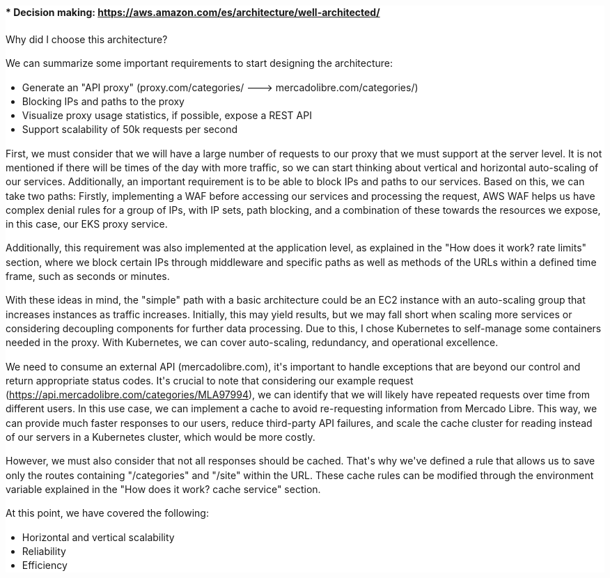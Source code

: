 #### * Decision making: https://aws.amazon.com/es/architecture/well-architected/

Why did I choose this architecture?

We can summarize some important requirements to start designing the architecture:

- Generate an "API proxy" (proxy.com/categories/ ---> mercadolibre.com/categories/)
- Blocking IPs and paths to the proxy
- Visualize proxy usage statistics, if possible, expose a REST API
- Support scalability of 50k requests per second 

First, we must consider that we will have a large number of requests to our proxy that we must support at the server level. It is not mentioned if there 
will be times of the day with more traffic, 
so we can start thinking about vertical and horizontal auto-scaling of our services. Additionally, an important requirement is 
to be able to block IPs and paths to our services. Based on this, we can take two paths:
Firstly, implementing a WAF before accessing our services and processing the request, AWS WAF helps us have complex denial rules for a group of IPs, with IP sets, 
path blocking, and a combination of these towards the resources we expose, in this case, our EKS proxy service.

Additionally, this requirement was also implemented at the application level, as explained in the "How does it work? rate limits" section,
where we block certain IPs through middleware and specific paths as well as methods of the URLs within a defined time frame, such as seconds or minutes.

With these ideas in mind, the "simple" path with a basic architecture could be an EC2 instance with an auto-scaling group that 
increases instances as traffic increases. Initially, this may yield results, but we may fall short 
when scaling more services or considering decoupling components for further data processing. Due to this, I chose Kubernetes to
self-manage some containers needed in the proxy. With Kubernetes, we can cover auto-scaling, redundancy, and operational excellence.


We need to consume an external API (mercadolibre.com), it's important to handle exceptions that are beyond our control and return
appropriate status codes. It's crucial to note that considering our
example request (https://api.mercadolibre.com/categories/MLA97994), we can identify that we will likely have repeated requests 
over time from different users. In this use case, we can implement a cache to avoid re-requesting information from Mercado Libre.
This way, we can provide much faster responses to our users, reduce third-party API failures, and scale the cache cluster for
reading instead of our servers in a Kubernetes cluster, which would be more costly.

However, we must also consider that not all responses should be cached. That's why we've defined a rule that allows us to save only the routes containing
"/categories" and "/site" within the URL. These cache rules can be modified through the environment variable explained in the "How does it work? cache service" section.

At this point, we have covered the following:

- Horizontal and vertical scalability
- Reliability
- Efficiency
